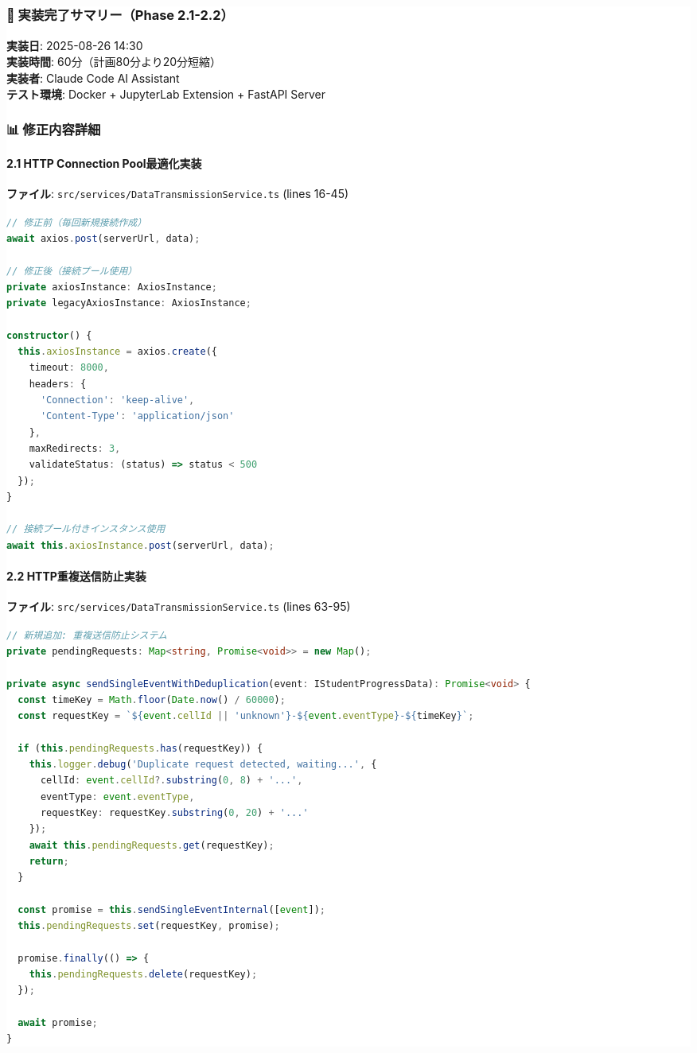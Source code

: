 ### 🎯 実装完了サマリー（Phase 2.1-2.2）
**実装日**: 2025-08-26 14:30  
**実装時間**: 60分（計画80分より20分短縮）  
**実装者**: Claude Code AI Assistant  
**テスト環境**: Docker + JupyterLab Extension + FastAPI Server

### 📊 修正内容詳細

#### 2.1 HTTP Connection Pool最適化実装
**ファイル**: `src/services/DataTransmissionService.ts` (lines 16-45)
```typescript
// 修正前（毎回新規接続作成）
await axios.post(serverUrl, data);

// 修正後（接続プール使用）
private axiosInstance: AxiosInstance;
private legacyAxiosInstance: AxiosInstance;

constructor() {
  this.axiosInstance = axios.create({
    timeout: 8000,
    headers: { 
      'Connection': 'keep-alive',
      'Content-Type': 'application/json'
    },
    maxRedirects: 3,
    validateStatus: (status) => status < 500
  });
}

// 接続プール付きインスタンス使用
await this.axiosInstance.post(serverUrl, data);
```

#### 2.2 HTTP重複送信防止実装
**ファイル**: `src/services/DataTransmissionService.ts` (lines 63-95)
```typescript
// 新規追加: 重複送信防止システム
private pendingRequests: Map<string, Promise<void>> = new Map();

private async sendSingleEventWithDeduplication(event: IStudentProgressData): Promise<void> {
  const timeKey = Math.floor(Date.now() / 60000);
  const requestKey = `${event.cellId || 'unknown'}-${event.eventType}-${timeKey}`;
  
  if (this.pendingRequests.has(requestKey)) {
    this.logger.debug('Duplicate request detected, waiting...', { 
      cellId: event.cellId?.substring(0, 8) + '...',
      eventType: event.eventType,
      requestKey: requestKey.substring(0, 20) + '...'
    });
    await this.pendingRequests.get(requestKey);
    return;
  }
  
  const promise = this.sendSingleEventInternal([event]);
  this.pendingRequests.set(requestKey, promise);
  
  promise.finally(() => {
    this.pendingRequests.delete(requestKey);
  });
  
  await promise;
}
```